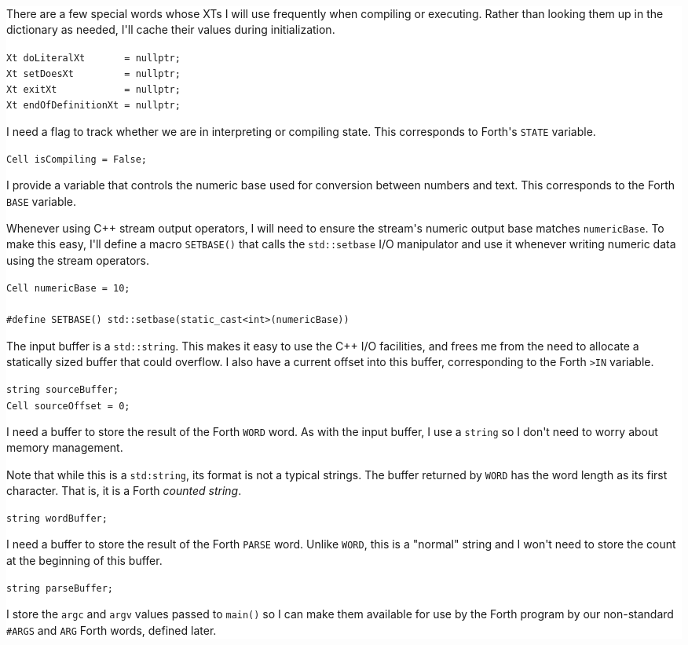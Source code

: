 
There are a few special words whose XTs I will use frequently when compiling
or executing.  Rather than looking them up in the dictionary as needed, I'll
cache their values during initialization.

    
    Xt doLiteralXt       = nullptr;
    Xt setDoesXt         = nullptr;
    Xt exitXt            = nullptr;
    Xt endOfDefinitionXt = nullptr;
    

I need a flag to track whether we are in interpreting or compiling state.
This corresponds to Forth's `STATE` variable.

    
    Cell isCompiling = False;
    

I provide a variable that controls the numeric base used for conversion
between numbers and text.  This corresponds to the Forth `BASE` variable.

Whenever using C++ stream output operators, I will need to ensure the stream's
numeric output base matches `numericBase`.  To make this easy, I'll define a
macro `SETBASE()` that calls the `std::setbase` I/O manipulator and use it
whenever writing numeric data using the stream operators.

    
    Cell numericBase = 10;
    
    #define SETBASE() std::setbase(static_cast<int>(numericBase))
    

The input buffer is a `std::string`.  This makes it easy to use the C++ I/O
facilities, and frees me from the need to allocate a statically sized buffer
that could overflow.  I also have a current offset into this buffer,
corresponding to the Forth `>IN` variable.

    
    string sourceBuffer;
    Cell sourceOffset = 0;
    

I need a buffer to store the result of the Forth `WORD` word.  As with the
input buffer, I use a `string` so I don't need to worry about memory
management.

Note that while this is a `std:string`, its format is not a typical strings.
The buffer returned by `WORD` has the word length as its first character.
That is, it is a Forth _counted string_.

    
    string wordBuffer;
    

I need a buffer to store the result of the Forth `PARSE` word.  Unlike `WORD`,
this is a "normal" string and I won't need to store the count at the beginning
of this buffer.

    
    string parseBuffer;
    

I store the `argc` and `argv` values passed to `main()` so I can make them
available for use by the Forth program by our non-standard `#ARGS` and `ARG`
Forth words, defined later.
